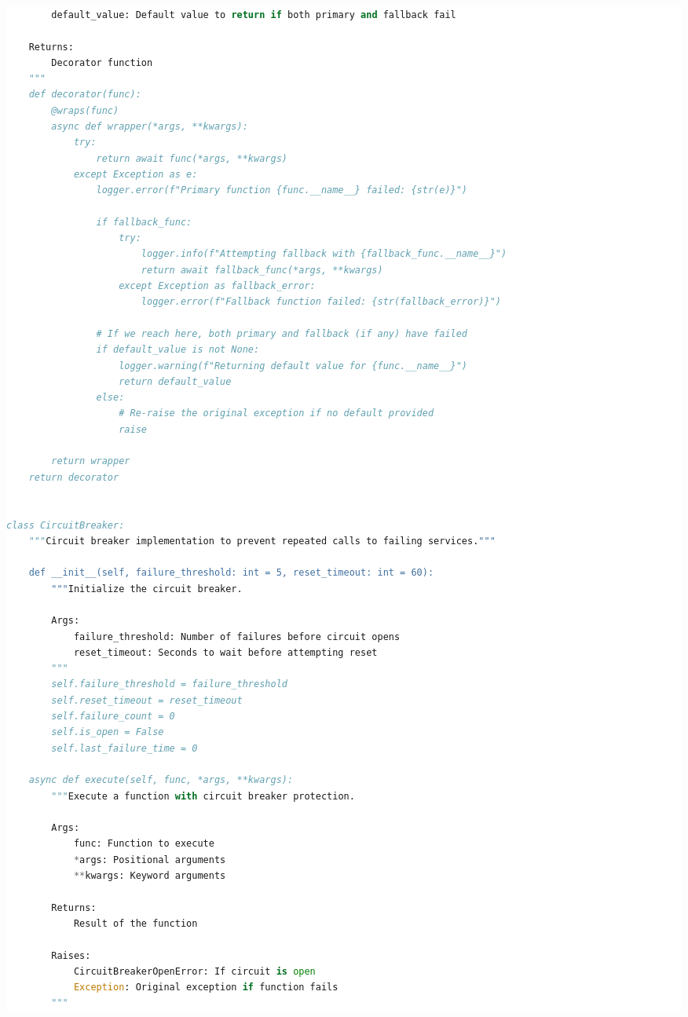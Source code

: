 ```python
        default_value: Default value to return if both primary and fallback fail
        
    Returns:
        Decorator function
    """
    def decorator(func):
        @wraps(func)
        async def wrapper(*args, **kwargs):
            try:
                return await func(*args, **kwargs)
            except Exception as e:
                logger.error(f"Primary function {func.__name__} failed: {str(e)}")
                
                if fallback_func:
                    try:
                        logger.info(f"Attempting fallback with {fallback_func.__name__}")
                        return await fallback_func(*args, **kwargs)
                    except Exception as fallback_error:
                        logger.error(f"Fallback function failed: {str(fallback_error)}")
                
                # If we reach here, both primary and fallback (if any) have failed
                if default_value is not None:
                    logger.warning(f"Returning default value for {func.__name__}")
                    return default_value
                else:
                    # Re-raise the original exception if no default provided
                    raise
                    
        return wrapper
    return decorator


class CircuitBreaker:
    """Circuit breaker implementation to prevent repeated calls to failing services."""
    
    def __init__(self, failure_threshold: int = 5, reset_timeout: int = 60):
        """Initialize the circuit breaker.
        
        Args:
            failure_threshold: Number of failures before circuit opens
            reset_timeout: Seconds to wait before attempting reset
        """
        self.failure_threshold = failure_threshold
        self.reset_timeout = reset_timeout
        self.failure_count = 0
        self.is_open = False
        self.last_failure_time = 0
        
    async def execute(self, func, *args, **kwargs):
        """Execute a function with circuit breaker protection.
        
        Args:
            func: Function to execute
            *args: Positional arguments
            **kwargs: Keyword arguments
            
        Returns:
            Result of the function
            
        Raises:
            CircuitBreakerOpenError: If circuit is open
            Exception: Original exception if function fails
        """
```